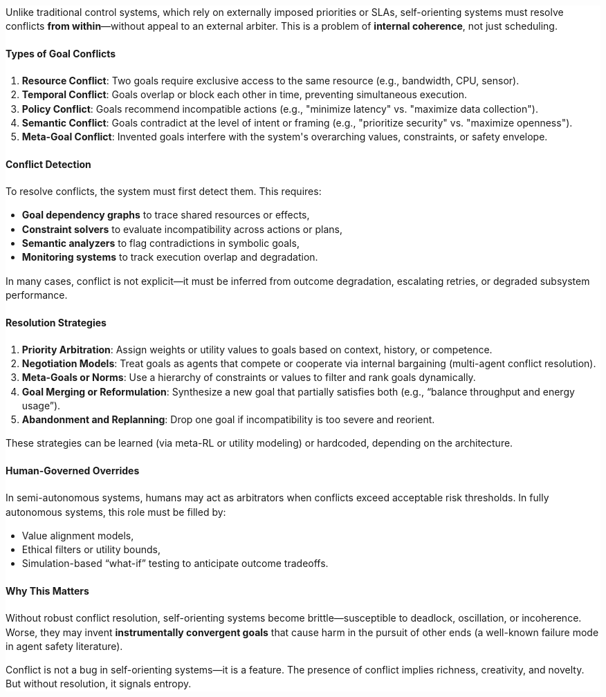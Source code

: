 Unlike traditional control systems, which rely on externally imposed priorities or SLAs, self-orienting systems must resolve conflicts **from within**—without appeal to an external arbiter. This is a problem of **internal coherence**, not just scheduling.

#### Types of Goal Conflicts
1. **Resource Conflict**: Two goals require exclusive access to the same resource (e.g., bandwidth, CPU, sensor).
2. **Temporal Conflict**: Goals overlap or block each other in time, preventing simultaneous execution.
3. **Policy Conflict**: Goals recommend incompatible actions (e.g., "minimize latency" vs. "maximize data collection").
4. **Semantic Conflict**: Goals contradict at the level of intent or framing (e.g., "prioritize security" vs. "maximize openness").
5. **Meta-Goal Conflict**: Invented goals interfere with the system's overarching values, constraints, or safety envelope.

#### Conflict Detection
To resolve conflicts, the system must first detect them. This requires:
- **Goal dependency graphs** to trace shared resources or effects,
- **Constraint solvers** to evaluate incompatibility across actions or plans,
- **Semantic analyzers** to flag contradictions in symbolic goals,
- **Monitoring systems** to track execution overlap and degradation.

In many cases, conflict is not explicit—it must be inferred from outcome degradation, escalating retries, or degraded subsystem performance.

#### Resolution Strategies
1. **Priority Arbitration**: Assign weights or utility values to goals based on context, history, or competence.
2. **Negotiation Models**: Treat goals as agents that compete or cooperate via internal bargaining (multi-agent conflict resolution).
3. **Meta-Goals or Norms**: Use a hierarchy of constraints or values to filter and rank goals dynamically.
4. **Goal Merging or Reformulation**: Synthesize a new goal that partially satisfies both (e.g., “balance throughput and energy usage”).
5. **Abandonment and Replanning**: Drop one goal if incompatibility is too severe and reorient.

These strategies can be learned (via meta-RL or utility modeling) or hardcoded, depending on the architecture.

#### Human-Governed Overrides
In semi-autonomous systems, humans may act as arbitrators when conflicts exceed acceptable risk thresholds. In fully autonomous systems, this role must be filled by:
- Value alignment models,
- Ethical filters or utility bounds,
- Simulation-based “what-if” testing to anticipate outcome tradeoffs.

#### Why This Matters
Without robust conflict resolution, self-orienting systems become brittle—susceptible to deadlock, oscillation, or incoherence. Worse, they may invent **instrumentally convergent goals** that cause harm in the pursuit of other ends (a well-known failure mode in agent safety literature).

Conflict is not a bug in self-orienting systems—it is a feature. The presence of conflict implies richness, creativity, and novelty. But without resolution, it signals entropy.

